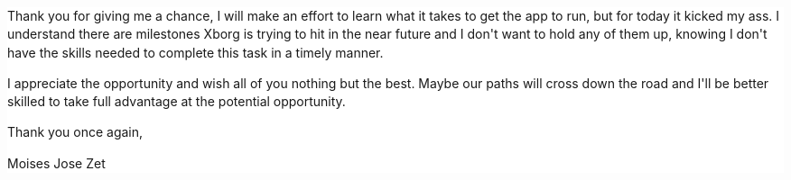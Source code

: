 Thank you for giving me a chance, I will make an effort to learn what it takes to get the app to run, but for today it kicked my ass. I understand there are milestones Xborg is trying to hit in the near future and I don't want to hold any of them up, knowing I don't have the skills needed to complete this task in a timely manner. 

I appreciate the opportunity and wish all of you nothing but the best. Maybe our paths will cross down the road and I'll be better skilled to take full advantage at the potential opportunity. 

Thank you once again, 

Moises Jose Zet
